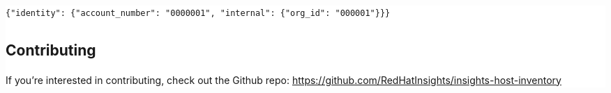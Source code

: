     {"identity": {"account_number": "0000001", "internal": {"org_id": "000001"}}}

</div>

</div>

</div>

</div>

<div id="contributing" class="section">

## Contributing

If you’re interested in contributing, check out the Github repo:
<https://github.com/RedHatInsights/insights-host-inventory>

</div>

</div>